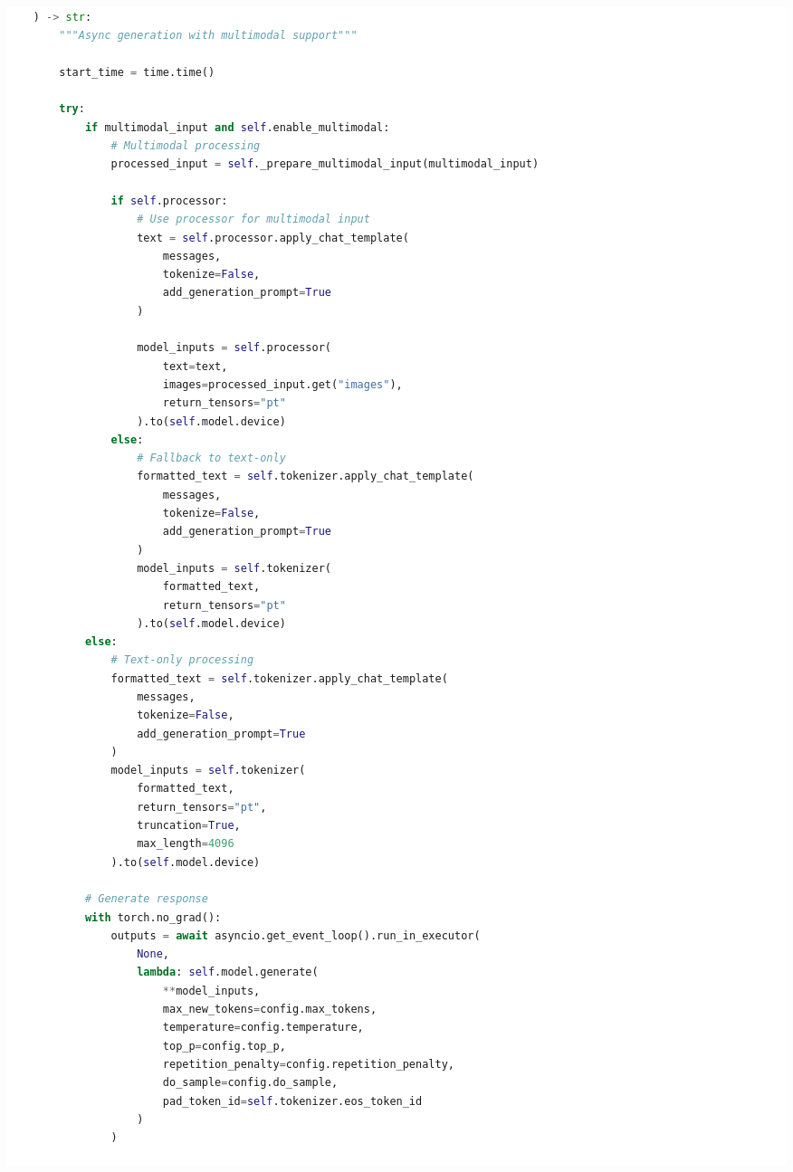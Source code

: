 ```python
    ) -> str:
        """Async generation with multimodal support"""
        
        start_time = time.time()
        
        try:
            if multimodal_input and self.enable_multimodal:
                # Multimodal processing
                processed_input = self._prepare_multimodal_input(multimodal_input)
                
                if self.processor:
                    # Use processor for multimodal input
                    text = self.processor.apply_chat_template(
                        messages, 
                        tokenize=False, 
                        add_generation_prompt=True
                    )
                    
                    model_inputs = self.processor(
                        text=text,
                        images=processed_input.get("images"),
                        return_tensors="pt"
                    ).to(self.model.device)
                else:
                    # Fallback to text-only
                    formatted_text = self.tokenizer.apply_chat_template(
                        messages,
                        tokenize=False,
                        add_generation_prompt=True
                    )
                    model_inputs = self.tokenizer(
                        formatted_text,
                        return_tensors="pt"
                    ).to(self.model.device)
            else:
                # Text-only processing
                formatted_text = self.tokenizer.apply_chat_template(
                    messages,
                    tokenize=False,
                    add_generation_prompt=True
                )
                model_inputs = self.tokenizer(
                    formatted_text,
                    return_tensors="pt",
                    truncation=True,
                    max_length=4096
                ).to(self.model.device)
            
            # Generate response
            with torch.no_grad():
                outputs = await asyncio.get_event_loop().run_in_executor(
                    None,
                    lambda: self.model.generate(
                        **model_inputs,
                        max_new_tokens=config.max_tokens,
                        temperature=config.temperature,
                        top_p=config.top_p,
                        repetition_penalty=config.repetition_penalty,
                        do_sample=config.do_sample,
                        pad_token_id=self.tokenizer.eos_token_id
                    )
                )
            
```